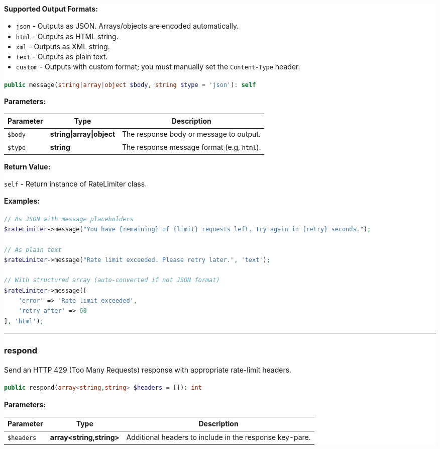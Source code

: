**Supported Output Formats:**

- `json` - Outputs as JSON. Arrays/objects are encoded automatically.
- `html` - Outputs as HTML string.
- `xml` - Outputs as XML string.
- `text` - Outputs as plain text.
- `custom` - Outputs with custom format; you must manually set the `Content-Type` header.

```php
public message(string|array|object $body, string $type = 'json'): self
```

**Parameters:**

| Parameter | Type | Description |
|-----------|------|-------------|
| `$body` | **string&#124;array&#124;object** | The response body or message to output. |
| `$type` | **string** | The response message format (e.g, `html`). |

**Return Value:**

`self` - Return instance of RateLimiter class.

**Examples:**

```php
// As JSON with message placeholders
$rateLimiter->message("You have {remaining} of {limit} requests left. Try again in {retry} seconds.");

// As plain text
$rateLimiter->message("Rate limit exceeded. Please retry later.", 'text');

// With structured array (auto-converted if not JSON format)
$rateLimiter->message([
    'error' => 'Rate limit exceeded',
    'retry_after' => 60
], 'html');
```

***

### respond

Send an HTTP 429 (Too Many Requests) response with appropriate rate-limit headers.

```php
public respond(array<string,string> $headers = []): int
```

**Parameters:**

| Parameter | Type | Description |
|-----------|------|-------------|
| `$headers` | **array<string,string>** | Additional headers to include in the response key-pare. |
